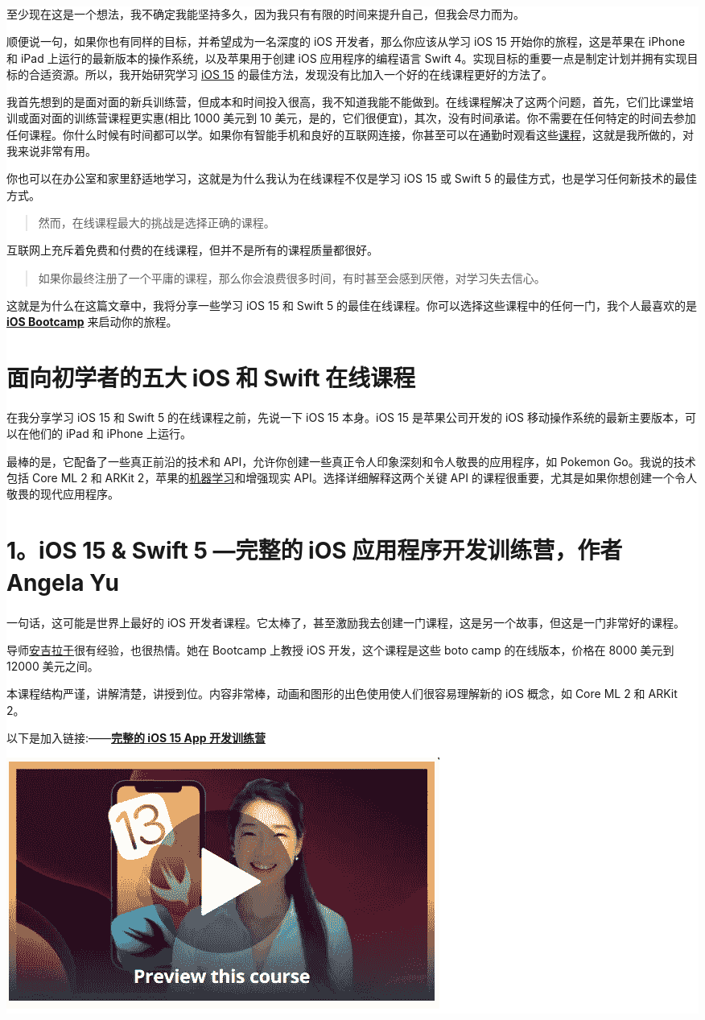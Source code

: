 至少现在这是一个想法，我不确定我能坚持多久，因为我只有有限的时间来提升自己，但我会尽力而为。

顺便说一句，如果你也有同样的目标，并希望成为一名深度的 iOS 开发者，那么你应该从学习 iOS 15 开始你的旅程，这是苹果在 iPhone 和 iPad 上运行的最新版本的操作系统，以及苹果用于创建 iOS 应用程序的编程语言 Swift 4。实现目标的重要一点是制定计划并拥有实现目标的合适资源。所以，我开始研究学习 [iOS 15](https://javarevisited.blogspot.com/2019/01/top-5-ios-developer-course-to-learn-ios.html) 的最佳方法，发现没有比加入一个好的在线课程更好的方法了。

我首先想到的是面对面的新兵训练营，但成本和时间投入很高，我不知道我能不能做到。在线课程解决了这两个问题，首先，它们比课堂培训或面对面的训练营课程更实惠(相比 1000 美元到 10 美元，是的，它们很便宜)，其次，没有时间承诺。你不需要在任何特定的时间去参加任何课程。你什么时候有时间都可以学。如果你有智能手机和良好的互联网连接，你甚至可以在通勤时观看这些[课程](https://javarevisited.blogspot.com/2019/01/top-5-ios-developer-course-to-learn-ios.html)，这就是我所做的，对我来说非常有用。

你也可以在办公室和家里舒适地学习，这就是为什么我认为在线课程不仅是学习 iOS 15 或 Swift 5 的最佳方式，也是学习任何新技术的最佳方式。

> 然而，在线课程最大的挑战是选择正确的课程。

互联网上充斥着免费和付费的在线课程，但并不是所有的课程质量都很好。

> 如果你最终注册了一个平庸的课程，那么你会浪费很多时间，有时甚至会感到厌倦，对学习失去信心。

这就是为什么在这篇文章中，我将分享一些学习 iOS 15 和 Swift 5 的最佳在线课程。你可以选择这些课程中的任何一门，我个人最喜欢的是 [**iOS Bootcamp**](https://click.linksynergy.com/fs-bin/click?id=JVFxdTr9V80&subid=0&offerid=634352.1&type=10&tmpid=14538&RD_PARM1=https%3A%2F%2Fwww.udemy.com%2Fios-12-app-development-bootcamp%2F) 来启动你的旅程。

# 面向初学者的五大 iOS 和 Swift 在线课程

在我分享学习 iOS 15 和 Swift 5 的在线课程之前，先说一下 iOS 15 本身。iOS 15 是苹果公司开发的 iOS 移动操作系统的最新主要版本，可以在他们的 iPad 和 iPhone 上运行。

最棒的是，它配备了一些真正前沿的技术和 API，允许你创建一些真正令人印象深刻和令人敬畏的应用程序，如 Pokemon Go。我说的技术包括 Core ML 2 和 ARKit 2，苹果的[机器学习](https://javarevisited.blogspot.com/2018/10/data-science-and-machine-learning-courses-using-python-and-R-programming.html)和增强现实 API。选择详细解释这两个关键 API 的课程很重要，尤其是如果你想创建一个令人敬畏的现代应用程序。

# **1。iOS 15 & Swift 5 —完整的 iOS 应用程序开发训练营，作者 Angela Yu**

一句话，这可能是世界上最好的 iOS 开发者课程。它太棒了，甚至激励我去创建一门课程，这是另一个故事，但这是一门非常好的课程。

导师[安吉拉于](https://medium.com/u/5a5584f78d27?source=post_page-----a35ae1be7b2b--------------------------------)很有经验，也很热情。她在 Bootcamp 上教授 iOS 开发，这个课程是这些 boto camp 的在线版本，价格在 8000 美元到 12000 美元之间。

本课程结构严谨，讲解清楚，讲授到位。内容非常棒，动画和图形的出色使用使人们很容易理解新的 iOS 概念，如 Core ML 2 和 ARKit 2。

以下是加入链接:——[**完整的 iOS 15 App 开发训练营**](https://click.linksynergy.com/deeplink?id=JVFxdTr9V80&mid=39197&murl=https%3A%2F%2Fwww.udemy.com%2Fcourse%2Fios-13-app-development-bootcamp%2F)

[![](img/cf03c40658a1979567c7a5fcdc5773c1.png)](https://click.linksynergy.com/deeplink?id=JVFxdTr9V80&mid=39197&murl=https%3A%2F%2Fwww.udemy.com%2Fcourse%2Fios-13-app-development-bootcamp%2F)
